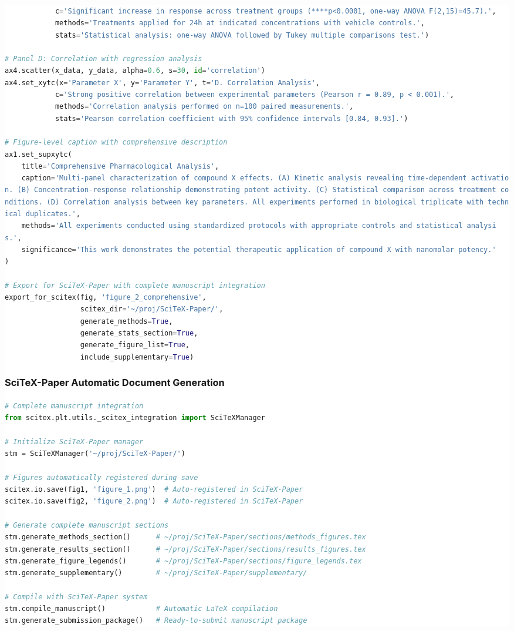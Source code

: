 ```python
            c='Significant increase in response across treatment groups (****p<0.0001, one-way ANOVA F(2,15)=45.7).',
            methods='Treatments applied for 24h at indicated concentrations with vehicle controls.',
            stats='Statistical analysis: one-way ANOVA followed by Tukey multiple comparisons test.')

# Panel D: Correlation with regression analysis
ax4.scatter(x_data, y_data, alpha=0.6, s=30, id='correlation')
ax4.set_xytc(x='Parameter X', y='Parameter Y', t='D. Correlation Analysis',
            c='Strong positive correlation between experimental parameters (Pearson r = 0.89, p < 0.001).',
            methods='Correlation analysis performed on n=100 paired measurements.',
            stats='Pearson correlation coefficient with 95% confidence intervals [0.84, 0.93].')

# Figure-level caption with comprehensive description
ax1.set_supxytc(
    title='Comprehensive Pharmacological Analysis',
    caption='Multi-panel characterization of compound X effects. (A) Kinetic analysis revealing time-dependent activation. (B) Concentration-response relationship demonstrating potent activity. (C) Statistical comparison across treatment conditions. (D) Correlation analysis between key parameters. All experiments performed in biological triplicate with technical duplicates.',
    methods='All experiments conducted using standardized protocols with appropriate controls and statistical analysis.',
    significance='This work demonstrates the potential therapeutic application of compound X with nanomolar potency.'
)

# Export for SciTeX-Paper with complete manuscript integration
export_for_scitex(fig, 'figure_2_comprehensive',
                  scitex_dir='~/proj/SciTeX-Paper/',
                  generate_methods=True,
                  generate_stats_section=True,
                  generate_figure_list=True,
                  include_supplementary=True)
```

### SciTeX-Paper Automatic Document Generation
```python
# Complete manuscript integration
from scitex.plt.utils._scitex_integration import SciTeXManager

# Initialize SciTeX-Paper manager
stm = SciTeXManager('~/proj/SciTeX-Paper/')

# Figures automatically registered during save
scitex.io.save(fig1, 'figure_1.png')  # Auto-registered in SciTeX-Paper
scitex.io.save(fig2, 'figure_2.png')  # Auto-registered in SciTeX-Paper

# Generate complete manuscript sections
stm.generate_methods_section()      # ~/proj/SciTeX-Paper/sections/methods_figures.tex
stm.generate_results_section()      # ~/proj/SciTeX-Paper/sections/results_figures.tex  
stm.generate_figure_legends()       # ~/proj/SciTeX-Paper/sections/figure_legends.tex
stm.generate_supplementary()        # ~/proj/SciTeX-Paper/supplementary/

# Compile with SciTeX-Paper system
stm.compile_manuscript()            # Automatic LaTeX compilation
stm.generate_submission_package()   # Ready-to-submit manuscript package
```
